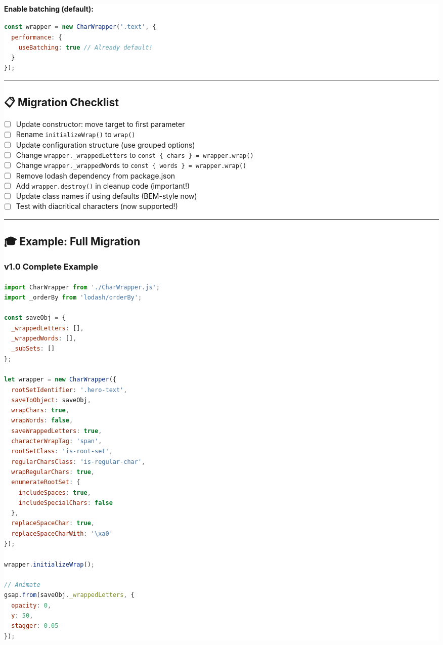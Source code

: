**Enable batching (default):**
```javascript
const wrapper = new CharWrapper('.text', {
  performance: {
    useBatching: true // Already default!
  }
});
```

---

## 📋 Migration Checklist

- [ ] Update constructor: move target to first parameter
- [ ] Rename `initializeWrap()` to `wrap()`
- [ ] Update configuration structure (use grouped options)
- [ ] Change `wrapper._wrappedLetters` to `const { chars } = wrapper.wrap()`
- [ ] Change `wrapper._wrappedWords` to `const { words } = wrapper.wrap()`
- [ ] Remove lodash dependency from package.json
- [ ] Add `wrapper.destroy()` in cleanup code (important!)
- [ ] Update class names if using defaults (BEM-style now)
- [ ] Test with diacritical characters (now supported!)

---

## 🎓 Example: Full Migration

### v1.0 Complete Example
```javascript
import CharWrapper from './CharWrapper.js';
import _orderBy from 'lodash/orderBy';

const saveObj = {
  _wrappedLetters: [],
  _wrappedWords: [],
  _subSets: []
};

let wrapper = new CharWrapper({
  rootSetIdentifier: '.hero-text',
  saveToObject: saveObj,
  wrapChars: true,
  wrapWords: false,
  saveWrappedLetters: true,
  characterWrapTag: 'span',
  rootSetClass: 'is-root-set',
  regularCharsClass: 'is-regular-char',
  wrapRegularChars: true,
  enumerateRootSet: {
    includeSpaces: true,
    includeSpecialChars: false
  },
  replaceSpaceChar: true,
  replaceSpaceCharWith: '\xa0'
});

wrapper.initializeWrap();

// Animate
gsap.from(saveObj._wrappedLetters, {
  opacity: 0,
  y: 50,
  stagger: 0.05
});
```